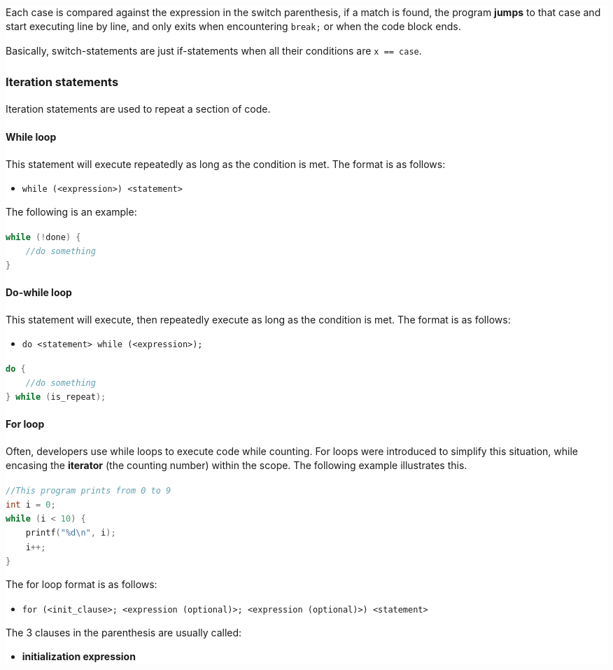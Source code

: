 Each case is compared against the expression in the switch parenthesis, if a match is found, the program **jumps** to that case and start executing line by line, and only exits when encountering `break;` or when the code block ends.

Basically, switch-statements are just if-statements when all their conditions are `x == case`.

### Iteration statements

Iteration statements are used to repeat a section of code.

#### While loop

This statement will execute repeatedly as long as the condition is met. The format is as follows:

- `while (<expression>) <statement>`

The following is an example:

```c
while (!done) {
    //do something
}
```

#### Do-while loop

This statement will execute, then repeatedly execute as long as the condition is met. The format is as follows:

- `do <statement> while (<expression>);`

```c
do {
    //do something
} while (is_repeat);
```

#### For loop

Often, developers use while loops to execute code while counting. For loops were introduced to simplify this situation, while encasing the **iterator** (the counting number) within the scope. The following example illustrates this.

```c
//This program prints from 0 to 9
int i = 0;
while (i < 10) {
    printf("%d\n", i);
    i++;
}
```

The for loop format is as follows:

- `for (<init_clause>; <expression (optional)>; <expression (optional)>) <statement>`

The 3 clauses in the parenthesis are usually called:

- **initialization expression**
